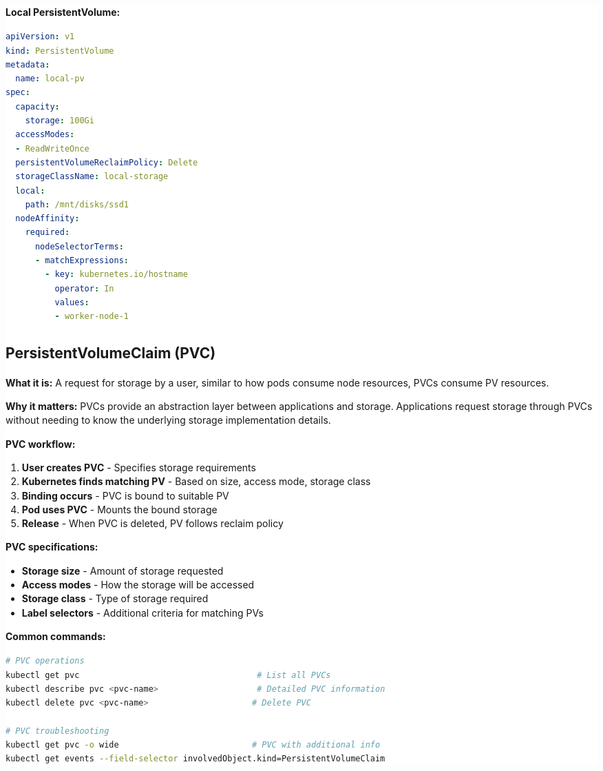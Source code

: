 **Local PersistentVolume:**
```yaml
apiVersion: v1
kind: PersistentVolume
metadata:
  name: local-pv
spec:
  capacity:
    storage: 100Gi
  accessModes:
  - ReadWriteOnce
  persistentVolumeReclaimPolicy: Delete
  storageClassName: local-storage
  local:
    path: /mnt/disks/ssd1
  nodeAffinity:
    required:
      nodeSelectorTerms:
      - matchExpressions:
        - key: kubernetes.io/hostname
          operator: In
          values:
          - worker-node-1
```

## PersistentVolumeClaim (PVC)

**What it is:** A request for storage by a user, similar to how pods consume node resources, PVCs consume PV resources.

**Why it matters:** PVCs provide an abstraction layer between applications and storage. Applications request storage through PVCs without needing to know the underlying storage implementation details.

**PVC workflow:**
1. **User creates PVC** - Specifies storage requirements
2. **Kubernetes finds matching PV** - Based on size, access mode, storage class
3. **Binding occurs** - PVC is bound to suitable PV
4. **Pod uses PVC** - Mounts the bound storage
5. **Release** - When PVC is deleted, PV follows reclaim policy

**PVC specifications:**
- **Storage size** - Amount of storage requested
- **Access modes** - How the storage will be accessed
- **Storage class** - Type of storage required
- **Label selectors** - Additional criteria for matching PVs

**Common commands:**
```bash
# PVC operations
kubectl get pvc                                    # List all PVCs
kubectl describe pvc <pvc-name>                    # Detailed PVC information
kubectl delete pvc <pvc-name>                     # Delete PVC

# PVC troubleshooting
kubectl get pvc -o wide                           # PVC with additional info
kubectl get events --field-selector involvedObject.kind=PersistentVolumeClaim
```
